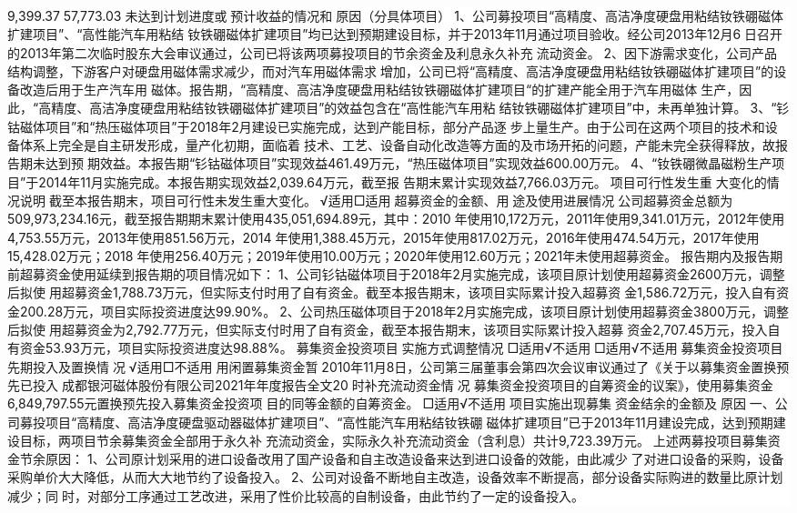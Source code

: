 9,399.37
57,773.03
未达到计划进度或
预计收益的情况和
原因（分具体项目）
1、公司募投项目“高精度、高洁净度硬盘用粘结钕铁硼磁体扩建项目”、“高性能汽车用粘结
钕铁硼磁体扩建项目”均已达到预期建设目标，并于2013年11月通过项目验收。经公司2013年12月6
日召开的2013年第二次临时股东大会审议通过，公司已将该两项募投项目的节余资金及利息永久补充
流动资金。
2、因下游需求变化，公司产品结构调整，下游客户对硬盘用磁体需求减少，而对汽车用磁体需求
增加，公司已将“高精度、高洁净度硬盘用粘结钕铁硼磁体扩建项目”的设备改造后用于生产汽车用
磁体。报告期，“高精度、高洁净度硬盘用粘结钕铁硼磁体扩建项目“的扩建产能全用于汽车用磁体
生产，因此，“高精度、高洁净度硬盘用粘结钕铁硼磁体扩建项目”的效益包含在“高性能汽车用粘
结钕铁硼磁体扩建项目”中，未再单独计算。
3、“钐钴磁体项目”和“热压磁体项目”于2018年2月建设已实施完成，达到产能目标，部分产品逐
步上量生产。由于公司在这两个项目的技术和设备体系上完全是自主研发形成，量产化初期，面临着
技术、工艺、设备自动化改造等方面的及市场开拓的问题，产能未完全获得释放，故报告期未达到预
期效益。本报告期“钐钴磁体项目”实现效益461.49万元，“热压磁体项目”实现效益600.00万元。
4、“钕铁硼微晶磁粉生产项目”于2014年11月实施完成。本报告期实现效益2,039.64万元，截至报
告期末累计实现效益7,766.03万元。
项目可行性发生重
大变化的情况说明
截至本报告期末，项目可行性未发生重大变化。
√适用□适用
超募资金的金额、用
途及使用进展情况
公司超募资金总额为509,973,234.16元，截至报告期期末累计使用435,051,694.89元，其中：2010
年使用10,172万元，2011年使用9,341.01万元，2012年使用4,753.55万元，2013年使用851.56万元，2014
年使用1,388.45万元，2015年使用817.02万元，2016年使用474.54万元，2017年使用15,428.02万元；2018
年使用256.40万元；2019年使用10.00万元；2020年使用12.60万元；2021年未使用超募资金。
报告期内及报告期前超募资金使用延续到报告期的项目情况如下：
1、公司钐钴磁体项目于2018年2月实施完成，该项目原计划使用超募资金2600万元，调整后拟使
用超募资金1,788.73万元，但实际支付时用了自有资金。截至本报告期末，该项目实际累计投入超募资
金1,586.72万元，投入自有资金200.28万元，项目实际投资进度达99.90%。
2、公司热压磁体项目于2018年2月实施完成，该项目原计划使用超募资金3800万元，调整后拟使
用超募资金为2,792.77万元，但实际支付时用了自有资金，截至本报告期末，该项目实际累计投入超募
资金2,707.45万元，投入自有资金53.93万元，项目实际投资进度达98.88%。
募集资金投资项目
实施方式调整情况
□适用√不适用
□适用√不适用
募集资金投资项目
先期投入及置换情
况
√适用□不适用
用闲置募集资金暂
2010年11月8日，公司第三届董事会第四次会议审议通过了《关于以募集资金置换预先已投入
成都银河磁体股份有限公司2021年年度报告全文20
时补充流动资金情
况
募集资金投资项目的自筹资金的议案》，使用募集资金6,849,797.55元置换预先投入募集资金投资项
目的同等金额的自筹资金。
□适用√不适用
项目实施出现募集
资金结余的金额及
原因
一、公司募投项目“高精度、高洁净度硬盘驱动器磁体扩建项目”、“高性能汽车用粘结钕铁硼
磁体扩建项目”已于2013年11月建设完成，达到预期建设目标，两项目节余募集资金全部用于永久补
充流动资金，实际永久补充流动资金（含利息）共计9,723.39万元。
上述两募投项目募集资金节余原因：
1、公司原计划采用的进口设备改用了国产设备和自主改造设备来达到进口设备的效能，由此减少
了对进口设备的采购，设备采购单价大大降低，从而大大地节约了设备投入。
2、公司对设备不断地自主改造，设备效率不断提高，部分设备实际购进的数量比原计划减少；同
时，对部分工序通过工艺改进，采用了性价比较高的自制设备，由此节约了一定的设备投入。